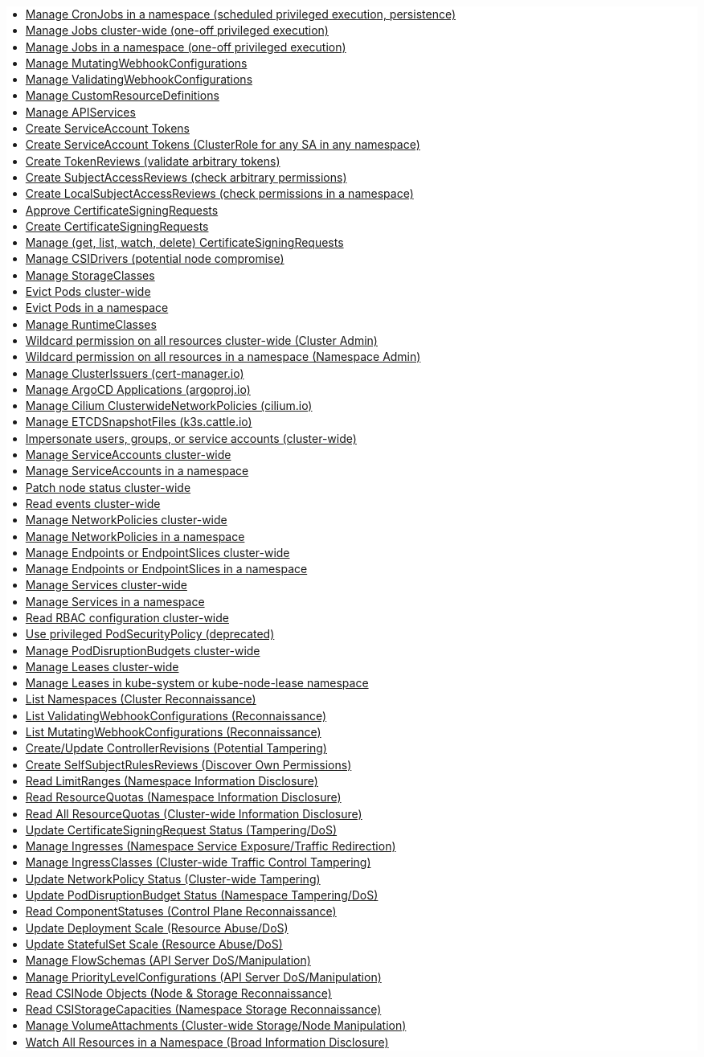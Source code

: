 - [Manage CronJobs in a namespace (scheduled privileged execution, persistence)](/rules/1040)
- [Manage Jobs cluster-wide (one-off privileged execution)](/rules/1041)
- [Manage Jobs in a namespace (one-off privileged execution)](/rules/1042)
- [Manage MutatingWebhookConfigurations](/rules/1043)
- [Manage ValidatingWebhookConfigurations](/rules/1044)
- [Manage CustomResourceDefinitions](/rules/1045)
- [Manage APIServices](/rules/1046)
- [Create ServiceAccount Tokens](/rules/1047)
- [Create ServiceAccount Tokens (ClusterRole for any SA in any namespace)](/rules/1048)
- [Create TokenReviews (validate arbitrary tokens)](/rules/1049)
- [Create SubjectAccessReviews (check arbitrary permissions)](/rules/1050)
- [Create LocalSubjectAccessReviews (check permissions in a namespace)](/rules/1051)
- [Approve CertificateSigningRequests](/rules/1052)
- [Create CertificateSigningRequests](/rules/1053)
- [Manage (get, list, watch, delete) CertificateSigningRequests](/rules/1054)
- [Manage CSIDrivers (potential node compromise)](/rules/1055)
- [Manage StorageClasses](/rules/1056)
- [Evict Pods cluster-wide](/rules/1057)
- [Evict Pods in a namespace](/rules/1058)
- [Manage RuntimeClasses](/rules/1059)
- [Wildcard permission on all resources cluster-wide (Cluster Admin)](/rules/1060)
- [Wildcard permission on all resources in a namespace (Namespace Admin)](/rules/1061)
- [Manage ClusterIssuers (cert-manager.io)](/rules/1062)
- [Manage ArgoCD Applications (argoproj.io)](/rules/1063)
- [Manage Cilium ClusterwideNetworkPolicies (cilium.io)](/rules/1064)
- [Manage ETCDSnapshotFiles (k3s.cattle.io)](/rules/1065)
- [Impersonate users, groups, or service accounts (cluster-wide)](/rules/1066)
- [Manage ServiceAccounts cluster-wide](/rules/1067)
- [Manage ServiceAccounts in a namespace](/rules/1068)
- [Patch node status cluster-wide](/rules/1069)
- [Read events cluster-wide](/rules/1070)
- [Manage NetworkPolicies cluster-wide](/rules/1071)
- [Manage NetworkPolicies in a namespace](/rules/1072)
- [Manage Endpoints or EndpointSlices cluster-wide](/rules/1073)
- [Manage Endpoints or EndpointSlices in a namespace](/rules/1074)
- [Manage Services cluster-wide](/rules/1075)
- [Manage Services in a namespace](/rules/1076)
- [Read RBAC configuration cluster-wide](/rules/1077)
- [Use privileged PodSecurityPolicy (deprecated)](/rules/1078)
- [Manage PodDisruptionBudgets cluster-wide](/rules/1079)
- [Manage Leases cluster-wide](/rules/1080)
- [Manage Leases in kube-system or kube-node-lease namespace](/rules/1081)
- [List Namespaces (Cluster Reconnaissance)](/rules/1082)
- [List ValidatingWebhookConfigurations (Reconnaissance)](/rules/1083)
- [List MutatingWebhookConfigurations (Reconnaissance)](/rules/1084)
- [Create/Update ControllerRevisions (Potential Tampering)](/rules/1085)
- [Create SelfSubjectRulesReviews (Discover Own Permissions)](/rules/1086)
- [Read LimitRanges (Namespace Information Disclosure)](/rules/1087)
- [Read ResourceQuotas (Namespace Information Disclosure)](/rules/1088)
- [Read All ResourceQuotas (Cluster-wide Information Disclosure)](/rules/1089)
- [Update CertificateSigningRequest Status (Tampering/DoS)](/rules/1090)
- [Manage Ingresses (Namespace Service Exposure/Traffic Redirection)](/rules/1091)
- [Manage IngressClasses (Cluster-wide Traffic Control Tampering)](/rules/1092)
- [Update NetworkPolicy Status (Cluster-wide Tampering)](/rules/1093)
- [Update PodDisruptionBudget Status (Namespace Tampering/DoS)](/rules/1094)
- [Read ComponentStatuses (Control Plane Reconnaissance)](/rules/1095)
- [Update Deployment Scale (Resource Abuse/DoS)](/rules/1096)
- [Update StatefulSet Scale (Resource Abuse/DoS)](/rules/1097)
- [Manage FlowSchemas (API Server DoS/Manipulation)](/rules/1098)
- [Manage PriorityLevelConfigurations (API Server DoS/Manipulation)](/rules/1099)
- [Read CSINode Objects (Node & Storage Reconnaissance)](/rules/1100)
- [Read CSIStorageCapacities (Namespace Storage Reconnaissance)](/rules/1101)
- [Manage VolumeAttachments (Cluster-wide Storage/Node Manipulation)](/rules/1102)
- [Watch All Resources in a Namespace (Broad Information Disclosure)](/rules/1103)